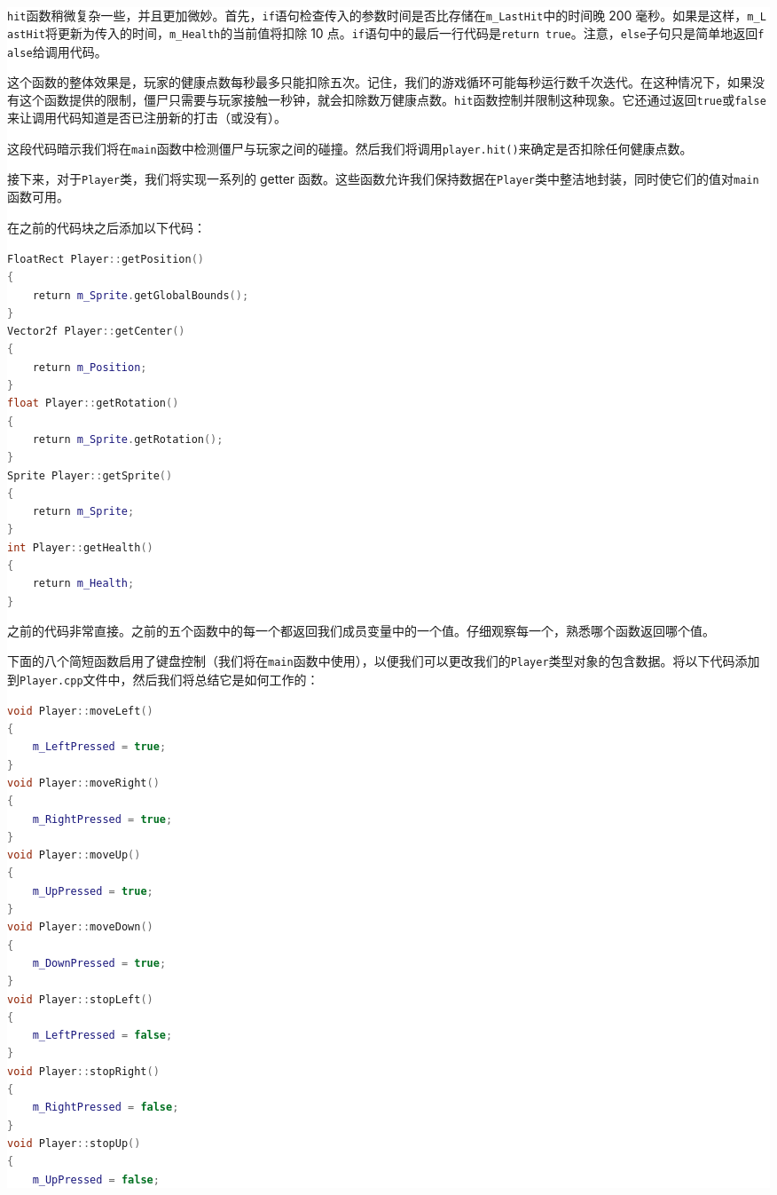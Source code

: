 `hit`函数稍微复杂一些，并且更加微妙。首先，`if`语句检查传入的参数时间是否比存储在`m_LastHit`中的时间晚 200 毫秒。如果是这样，`m_LastHit`将更新为传入的时间，`m_Health`的当前值将扣除 10 点。`if`语句中的最后一行代码是`return true`。注意，`else`子句只是简单地返回`false`给调用代码。

这个函数的整体效果是，玩家的健康点数每秒最多只能扣除五次。记住，我们的游戏循环可能每秒运行数千次迭代。在这种情况下，如果没有这个函数提供的限制，僵尸只需要与玩家接触一秒钟，就会扣除数万健康点数。`hit`函数控制并限制这种现象。它还通过返回`true`或`false`来让调用代码知道是否已注册新的打击（或没有）。

这段代码暗示我们将在`main`函数中检测僵尸与玩家之间的碰撞。然后我们将调用`player.hit()`来确定是否扣除任何健康点数。

接下来，对于`Player`类，我们将实现一系列的 getter 函数。这些函数允许我们保持数据在`Player`类中整洁地封装，同时使它们的值对`main`函数可用。

在之前的代码块之后添加以下代码：

```cpp
FloatRect Player::getPosition()
{
    return m_Sprite.getGlobalBounds();
}
Vector2f Player::getCenter()
{
    return m_Position;
}
float Player::getRotation()
{
    return m_Sprite.getRotation();
}
Sprite Player::getSprite()
{
    return m_Sprite;
}
int Player::getHealth()
{
    return m_Health;
}
```

之前的代码非常直接。之前的五个函数中的每一个都返回我们成员变量中的一个值。仔细观察每一个，熟悉哪个函数返回哪个值。

下面的八个简短函数启用了键盘控制（我们将在`main`函数中使用），以便我们可以更改我们的`Player`类型对象的包含数据。将以下代码添加到`Player.cpp`文件中，然后我们将总结它是如何工作的：

```cpp
void Player::moveLeft()
{
    m_LeftPressed = true;
}
void Player::moveRight()
{
    m_RightPressed = true;
}
void Player::moveUp()
{
    m_UpPressed = true;
}
void Player::moveDown()
{
    m_DownPressed = true;
}
void Player::stopLeft()
{
    m_LeftPressed = false;
}
void Player::stopRight()
{
    m_RightPressed = false;
}
void Player::stopUp()
{
    m_UpPressed = false;
```